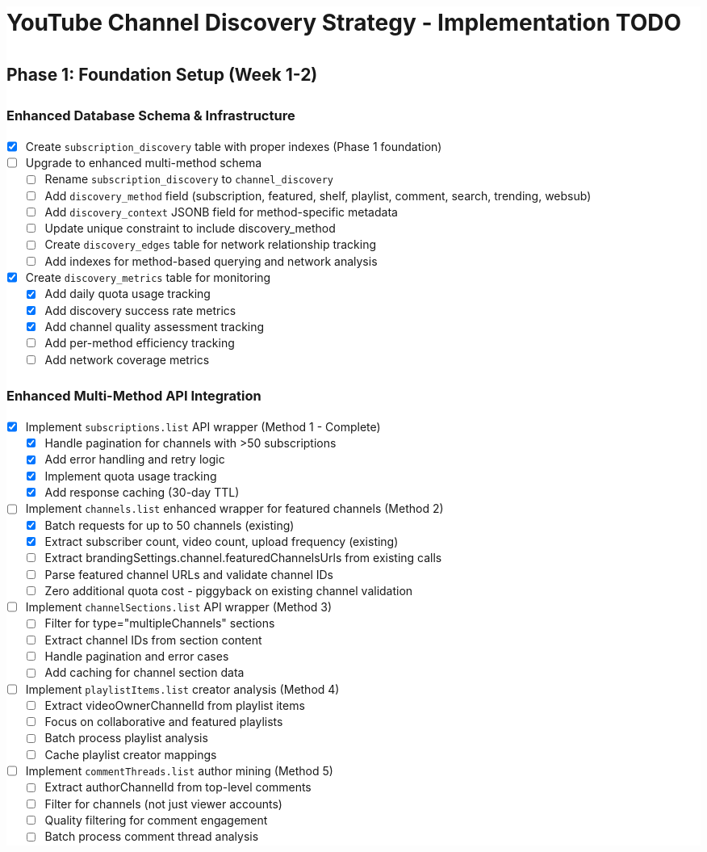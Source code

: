 # YouTube Channel Discovery Strategy - Implementation TODO

## Phase 1: Foundation Setup (Week 1-2)

### Enhanced Database Schema & Infrastructure
- [x] Create `subscription_discovery` table with proper indexes (Phase 1 foundation)
- [ ] Upgrade to enhanced multi-method schema
  - [ ] Rename `subscription_discovery` to `channel_discovery`
  - [ ] Add `discovery_method` field (subscription, featured, shelf, playlist, comment, search, trending, websub)
  - [ ] Add `discovery_context` JSONB field for method-specific metadata
  - [ ] Update unique constraint to include discovery_method
  - [ ] Create `discovery_edges` table for network relationship tracking
  - [ ] Add indexes for method-based querying and network analysis

- [x] Create `discovery_metrics` table for monitoring
  - [x] Add daily quota usage tracking
  - [x] Add discovery success rate metrics
  - [x] Add channel quality assessment tracking
  - [ ] Add per-method efficiency tracking
  - [ ] Add network coverage metrics

### Enhanced Multi-Method API Integration
- [x] Implement `subscriptions.list` API wrapper (Method 1 - Complete)
  - [x] Handle pagination for channels with >50 subscriptions
  - [x] Add error handling and retry logic
  - [x] Implement quota usage tracking
  - [x] Add response caching (30-day TTL)

- [ ] Implement `channels.list` enhanced wrapper for featured channels (Method 2)
  - [x] Batch requests for up to 50 channels (existing)
  - [x] Extract subscriber count, video count, upload frequency (existing)
  - [ ] Extract brandingSettings.channel.featuredChannelsUrls from existing calls
  - [ ] Parse featured channel URLs and validate channel IDs
  - [ ] Zero additional quota cost - piggyback on existing channel validation

- [ ] Implement `channelSections.list` API wrapper (Method 3)
  - [ ] Filter for type="multipleChannels" sections
  - [ ] Extract channel IDs from section content
  - [ ] Handle pagination and error cases
  - [ ] Add caching for channel section data

- [ ] Implement `playlistItems.list` creator analysis (Method 4)
  - [ ] Extract videoOwnerChannelId from playlist items
  - [ ] Focus on collaborative and featured playlists
  - [ ] Batch process playlist analysis
  - [ ] Cache playlist creator mappings

- [ ] Implement `commentThreads.list` author mining (Method 5)
  - [ ] Extract authorChannelId from top-level comments
  - [ ] Filter for channels (not just viewer accounts)
  - [ ] Quality filtering for comment engagement
  - [ ] Batch process comment thread analysis
